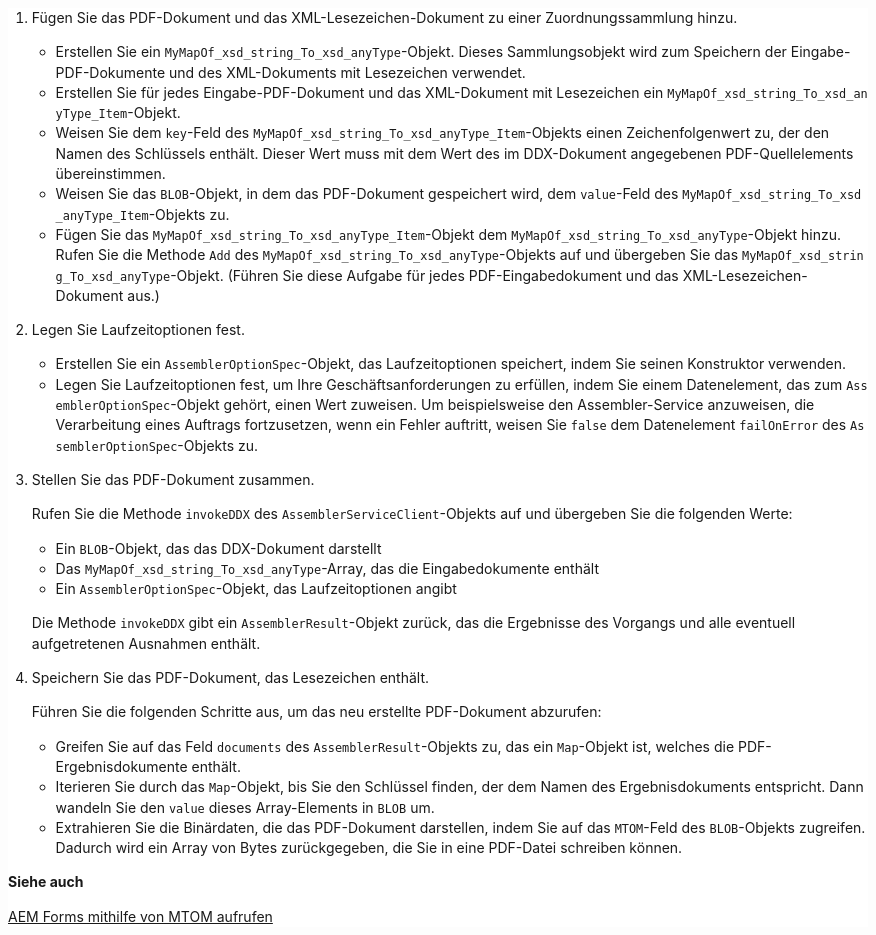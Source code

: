 1. Fügen Sie das PDF-Dokument und das XML-Lesezeichen-Dokument zu einer Zuordnungssammlung hinzu.

   * Erstellen Sie ein `MyMapOf_xsd_string_To_xsd_anyType`-Objekt. Dieses Sammlungsobjekt wird zum Speichern der Eingabe-PDF-Dokumente und des XML-Dokuments mit Lesezeichen verwendet.
   * Erstellen Sie für jedes Eingabe-PDF-Dokument und das XML-Dokument mit Lesezeichen ein `MyMapOf_xsd_string_To_xsd_anyType_Item`-Objekt.
   * Weisen Sie dem `key`-Feld des `MyMapOf_xsd_string_To_xsd_anyType_Item`-Objekts einen Zeichenfolgenwert zu, der den Namen des Schlüssels enthält. Dieser Wert muss mit dem Wert des im DDX-Dokument angegebenen PDF-Quellelements übereinstimmen.
   * Weisen Sie das `BLOB`-Objekt, in dem das PDF-Dokument gespeichert wird, dem `value`-Feld des `MyMapOf_xsd_string_To_xsd_anyType_Item`-Objekts zu.
   * Fügen Sie das `MyMapOf_xsd_string_To_xsd_anyType_Item`-Objekt dem `MyMapOf_xsd_string_To_xsd_anyType`-Objekt hinzu. Rufen Sie die Methode `Add` des `MyMapOf_xsd_string_To_xsd_anyType`-Objekts auf und übergeben Sie das `MyMapOf_xsd_string_To_xsd_anyType`-Objekt. (Führen Sie diese Aufgabe für jedes PDF-Eingabedokument und das XML-Lesezeichen-Dokument aus.)

1. Legen Sie Laufzeitoptionen fest.

   * Erstellen Sie ein `AssemblerOptionSpec`-Objekt, das Laufzeitoptionen speichert, indem Sie seinen Konstruktor verwenden.
   * Legen Sie Laufzeitoptionen fest, um Ihre Geschäftsanforderungen zu erfüllen, indem Sie einem Datenelement, das zum `AssemblerOptionSpec`-Objekt gehört, einen Wert zuweisen. Um beispielsweise den Assembler-Service anzuweisen, die Verarbeitung eines Auftrags fortzusetzen, wenn ein Fehler auftritt, weisen Sie `false` dem Datenelement `failOnError` des `AssemblerOptionSpec`-Objekts zu.

1. Stellen Sie das PDF-Dokument zusammen.

   Rufen Sie die Methode `invokeDDX` des `AssemblerServiceClient`-Objekts auf und übergeben Sie die folgenden Werte:

   * Ein `BLOB`-Objekt, das das DDX-Dokument darstellt
   * Das `MyMapOf_xsd_string_To_xsd_anyType`-Array, das die Eingabedokumente enthält
   * Ein `AssemblerOptionSpec`-Objekt, das Laufzeitoptionen angibt

   Die Methode `invokeDDX` gibt ein `AssemblerResult`-Objekt zurück, das die Ergebnisse des Vorgangs und alle eventuell aufgetretenen Ausnahmen enthält.

1. Speichern Sie das PDF-Dokument, das Lesezeichen enthält.

   Führen Sie die folgenden Schritte aus, um das neu erstellte PDF-Dokument abzurufen:

   * Greifen Sie auf das Feld `documents` des `AssemblerResult`-Objekts zu, das ein `Map`-Objekt ist, welches die PDF-Ergebnisdokumente enthält.
   * Iterieren Sie durch das `Map`-Objekt, bis Sie den Schlüssel finden, der dem Namen des Ergebnisdokuments entspricht. Dann wandeln Sie den `value` dieses Array-Elements in `BLOB` um.
   * Extrahieren Sie die Binärdaten, die das PDF-Dokument darstellen, indem Sie auf das `MTOM`-Feld des `BLOB`-Objekts zugreifen. Dadurch wird ein Array von Bytes zurückgegeben, die Sie in eine PDF-Datei schreiben können.

**Siehe auch**

[AEM Forms mithilfe von MTOM aufrufen](/help/forms/developing/invoking-aem-forms-using-web.md#invoking-aem-forms-using-mtom)
